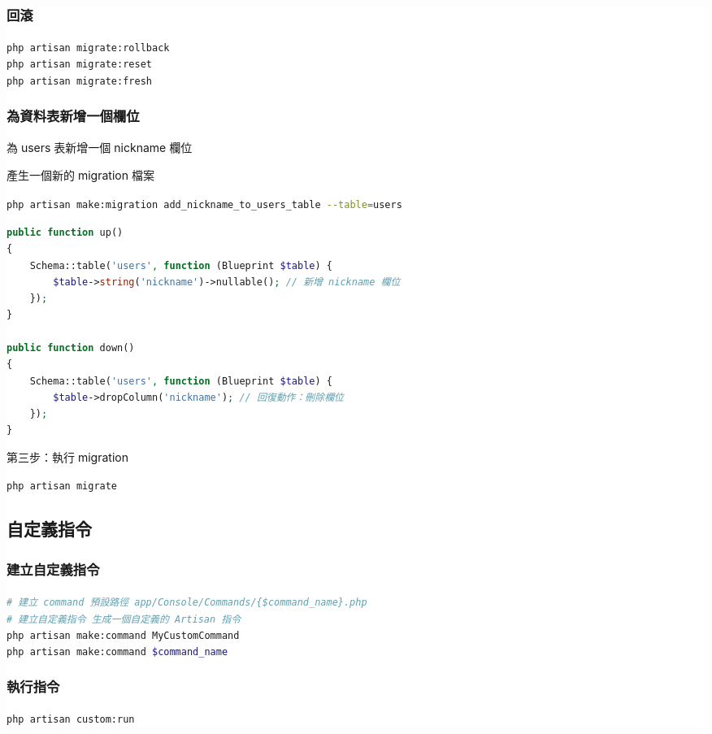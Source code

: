 ### 回滾

```sh
php artisan migrate:rollback
php artisan migrate:reset
php artisan migrate:fresh
```

### 為資料表新增一個欄位

為 users 表新增一個 nickname 欄位

產生一個新的 migration 檔案

```sh
php artisan make:migration add_nickname_to_users_table --table=users
```

```php
public function up()
{
    Schema::table('users', function (Blueprint $table) {
        $table->string('nickname')->nullable(); // 新增 nickname 欄位
    });
}

public function down()
{
    Schema::table('users', function (Blueprint $table) {
        $table->dropColumn('nickname'); // 回復動作：刪除欄位
    });
}
```

第三步：執行 migration

```sh
php artisan migrate
```

## 自定義指令

### 建立自定義指令

```sh
# 建立 command 預設路徑 app/Console/Commands/{$command_name}.php
# 建立自定義指令 生成一個自定義的 Artisan 指令
php artisan make:command MyCustomCommand
php artisan make:command $command_name
```

### 執行指令

```sh
php artisan custom:run
```
